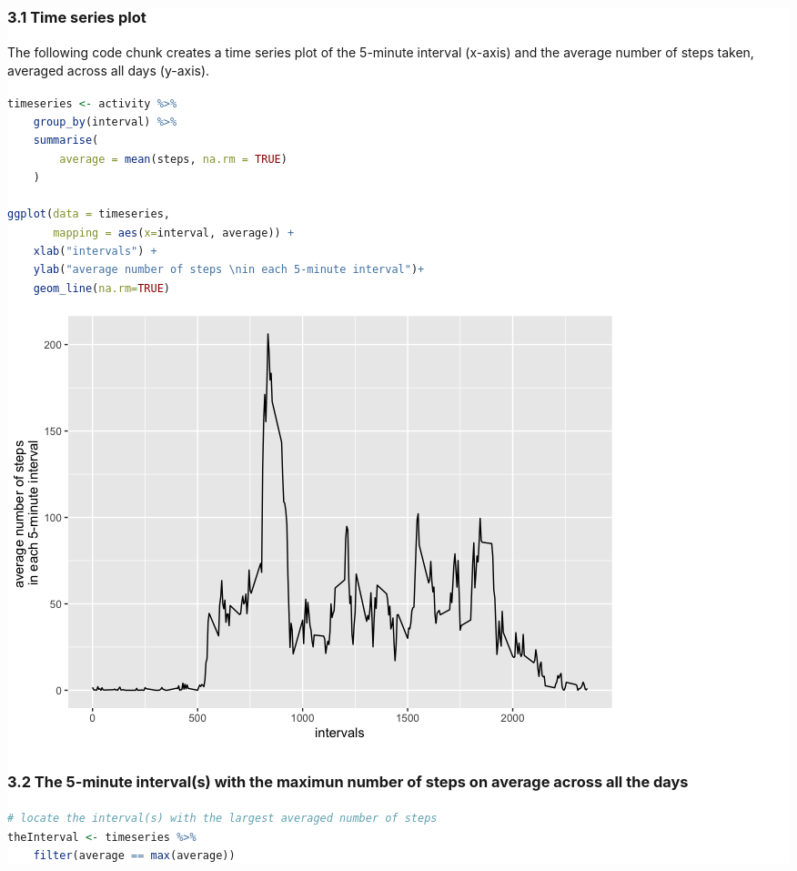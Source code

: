 ### 3.1 Time series plot

The following code chunk creates a time series plot of the 5-minute interval (x-axis) and the average number of steps taken, averaged across all days (y-axis).


```r
timeseries <- activity %>% 
    group_by(interval) %>%
    summarise(
        average = mean(steps, na.rm = TRUE)
    )

ggplot(data = timeseries, 
       mapping = aes(x=interval, average)) +
    xlab("intervals") +
    ylab("average number of steps \nin each 5-minute interval")+
    geom_line(na.rm=TRUE)
```

![](PA1_template_files/figure-html/unnamed-chunk-5-1.png)

### 3.2 The 5-minute interval(s) with the maximun number of steps on average across all the days


```r
# locate the interval(s) with the largest averaged number of steps
theInterval <- timeseries %>%
    filter(average == max(average))
```
